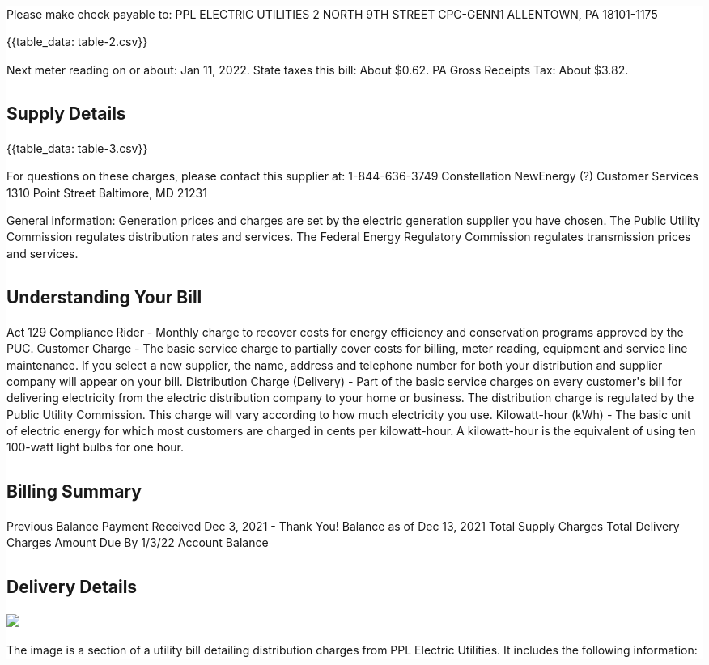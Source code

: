 Please make check payable to: PPL ELECTRIC UTILITIES
2 NORTH 9TH STREET CPC-GENN1
ALLENTOWN, PA 18101-1175

{{table_data: table-2.csv}}

Next meter reading on or about: Jan 11, 2022.
State taxes this bill: About \$0.62. PA Gross Receipts Tax: About \$3.82.

## Supply Details

{{table_data: table-3.csv}}

For questions on these charges, please contact this supplier at:
1-844-636-3749
Constellation NewEnergy (?) Customer Services 1310 Point Street Baltimore, MD 21231

General information: Generation prices and charges are set by the electric generation supplier you have chosen. The Public Utility Commission regulates distribution rates and services. The Federal Energy Regulatory Commission regulates transmission prices and services.

## Understanding Your Bill

Act 129 Compliance Rider - Monthly charge to recover costs for energy efficiency and conservation programs approved by the PUC.
Customer Charge - The basic service charge to partially cover costs for billing, meter reading, equipment and service line maintenance. If you select a new supplier, the name, address and telephone number for both your distribution and supplier company will appear on your bill.
Distribution Charge (Delivery) - Part of the basic service charges on every customer's bill for delivering electricity from the electric distribution company to your home or business. The distribution charge is regulated by the Public Utility Commission. This charge will vary according to how much electricity you use.
Kilowatt-hour (kWh) - The basic unit of electric energy for which most customers are charged in cents per kilowatt-hour. A kilowatt-hour is the equivalent of using ten 100-watt light bulbs for one hour.

## Billing Summary

Previous Balance
Payment Received Dec 3, 2021 - Thank You!
Balance as of Dec 13, 2021
Total Supply Charges
Total Delivery Charges
Amount Due By 1/3/22
Account Balance

## Delivery Details

![](images/img-4.jpeg)

The image is a section of a utility bill detailing distribution charges from PPL Electric Utilities. It includes the following information:
